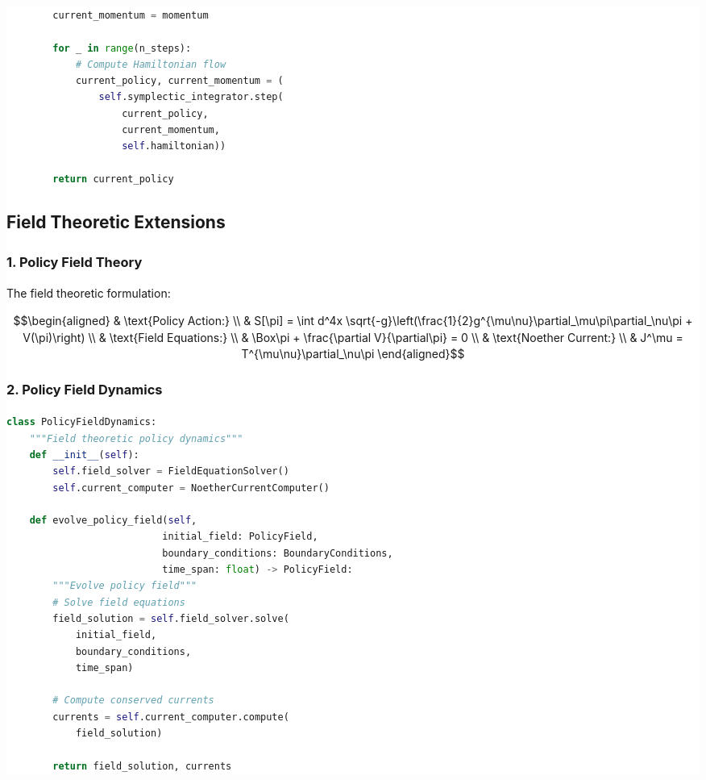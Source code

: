 ```python
        current_momentum = momentum
        
        for _ in range(n_steps):
            # Compute Hamiltonian flow
            current_policy, current_momentum = (
                self.symplectic_integrator.step(
                    current_policy,
                    current_momentum,
                    self.hamiltonian))
                    
        return current_policy
```

## Field Theoretic Extensions

### 1. Policy Field Theory

The field theoretic formulation:

```math
\begin{aligned}
& \text{Policy Action:} \\
& S[\pi] = \int d^4x \sqrt{-g}\left(\frac{1}{2}g^{\mu\nu}\partial_\mu\pi\partial_\nu\pi + V(\pi)\right) \\
& \text{Field Equations:} \\
& \Box\pi + \frac{\partial V}{\partial\pi} = 0 \\
& \text{Noether Current:} \\
& J^\mu = T^{\mu\nu}\partial_\nu\pi
\end{aligned}
```

### 2. Policy Field Dynamics

```python
class PolicyFieldDynamics:
    """Field theoretic policy dynamics"""
    def __init__(self):
        self.field_solver = FieldEquationSolver()
        self.current_computer = NoetherCurrentComputer()
        
    def evolve_policy_field(self,
                           initial_field: PolicyField,
                           boundary_conditions: BoundaryConditions,
                           time_span: float) -> PolicyField:
        """Evolve policy field"""
        # Solve field equations
        field_solution = self.field_solver.solve(
            initial_field,
            boundary_conditions,
            time_span)
            
        # Compute conserved currents
        currents = self.current_computer.compute(
            field_solution)
            
        return field_solution, currents
```
